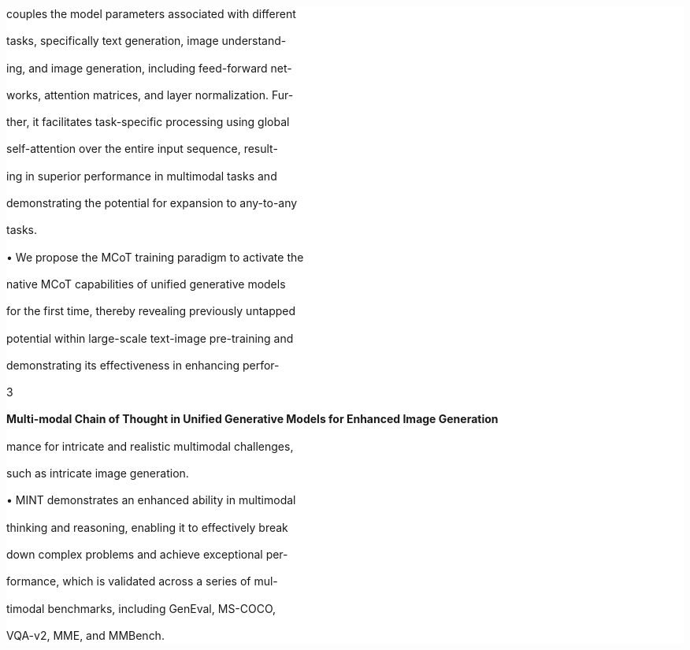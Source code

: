 couples the model parameters associated with different


tasks, specifically text generation, image understand-


ing, and image generation, including feed-forward net-


works, attention matrices, and layer normalization. Fur-


ther, it facilitates task-specific processing using global


self-attention over the entire input sequence, result-


ing in superior performance in multimodal tasks and


demonstrating the potential for expansion to any-to-any


tasks.


• We propose the MCoT training paradigm to activate the


native MCoT capabilities of unified generative models


for the first time, thereby revealing previously untapped


potential within large-scale text-image pre-training and


demonstrating its effectiveness in enhancing perfor-


3




**Multi-modal Chain of Thought in Unified Generative Models for Enhanced Image Generation**


mance for intricate and realistic multimodal challenges,


such as intricate image generation.


• MINT demonstrates an enhanced ability in multimodal


thinking and reasoning, enabling it to effectively break


down complex problems and achieve exceptional per-


formance, which is validated across a series of mul-


timodal benchmarks, including GenEval, MS-COCO,


VQA-v2, MME, and MMBench.
